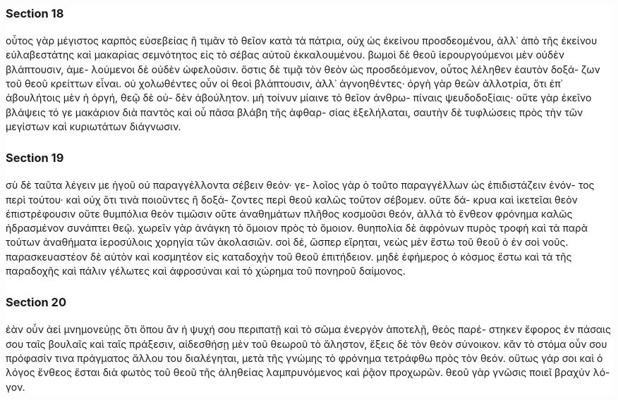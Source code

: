 
### Section 18

<p rend="merge">οὗτος γὰρ μέγιστος καρπὸς εὐσεβείας ἢ τιμᾶν τὸ 
θεῖον κατὰ τὰ πάτρια, οὐχ ὡς ἐκείνου προσδεομένου,
<lb n="15"/> ἀλλ᾿ ἀπὸ τῆς ἐκείνου εὐλαβεστάτης καὶ μακαρίας
σεμνότητος εἰς τὸ σέβας αὐτοῦ ἐκκαλουμένου. βωμοὶ
δὲ θεοῦ ἱερουργούμενοι μὲν οὐδὲν βλάπτουσιν, ἀμε-
λούμενοι δὲ οὐδὲν ὠφελοῦσιν. ὅστις δὲ τιμᾷ τὸν
θεὸν ὡς προσδεόμενον, οὗτος λέληθεν ἑαυτὸν δοξά-
<lb n="20"/> ζων τοῦ θεοῦ κρείττων εἶναι. οὐ χολωθέντες οὖν οἱ
θεοὶ βλάπτουσιν, ἀλλ᾿ ἀγνοηθέντες· ὀργὴ γὰρ θεῶν
ἀλλοτρία, ὅτι ἐπ᾿ ἀβουλήτοις μὲν ἡ ὀργή, θεῷ δὲ οὐ-
δὲν ἀβούλητον. μὴ τοίνυν μίαινε τὸ θεῖον ἀνθρω-
πίναις ψευδοδοξίαις· οὔτε γὰρ ἐκεῖνο βλάψεις τό γε
<lb n="25"/> μακάριον διὰ παντὸς καὶ οὗ πᾶσα βλάβη τῆς ἀφθαρ-
σίας ἐξελήλαται, σαυτὴν δὲ τυφλώσεις πρὸς τὴν τῶν
μεγίστων καὶ κυριωτάτων διάγνωσιν.</p>


### Section 19

<p rend="merge">σὺ δὲ ταῦτα 
λέγειν με ἡγοῦ οὐ παραγγέλλοντα σέβειν θεόν· γε-
λοῖος γὰρ ὁ τοῦτο παραγγέλλων ὡς ἐπιδιστάζειν ἐνόν-
<lb n="30"/> τος περὶ τούτου· καὶ οὐχ ὅτι τινὰ ποιοῦντες ἢ δοξά-
ζοντες περὶ θεοῦ καλῶς τοῦτον σέβομεν. οὔτε δά-
κρυα καὶ ἱκετεῖαι θεὸν ἐπιστρέφουσιν οὔτε θυμπόλια

<pb n="204"/>
θεὸν τιμῶσιν οὔτε ἀναθημάτων πλῆθος κοσμοῦσι
θεόν, ἀλλὰ τὸ ἔνθεον φρόνημα καλῶς ἡδρασμένον
συνάπτει θεῷ. χωρεῖν γὰρ ἀνάγκη τὸ ὅμοιον πρὸς
τὸ ὅμοιον. θυηπολία δὲ ἀφρόνων πυρὸς τροφὴ καὶ
τὰ παρὰ τούτων ἀναθήματα ἱεροσύλοις χορηγία τῶν <lb n="5"/>
ἀκολασιῶν. σοὶ δέ, ὥσπερ εἴρηται, νεὼς μὲν ἔστω
τοῦ θεοῦ ὁ ἐν σοὶ νοῦς. παρασκευαστέον δὲ αὐτὸν
καὶ κοσμητέον εἰς καταδοχὴν τοῦ θεοῦ ἐπιτήδειον.
μηδὲ ἐφήμερος ὁ κόσμος ἔστω καὶ τὰ τῆς παραδοχῆς
καὶ πάλιν γέλωτες καὶ ἀφροσύναι καὶ τὸ χώρημα τοῦ <lb n="10"/>
πονηροῦ δαίμονος.</p>


### Section 20

<p>ἐὰν οὖν ἀεὶ μνημονεύῃς ὅτι ὅπου ἂν ἡ ψυχή σου
περιπατῇ καὶ τὸ σῶμα ἐνεργὸν ἀποτελῇ, θεὸς παρέ-
στηκεν ἔφορος ἐν πάσαις σου ταῖς βουλαῖς καὶ ταῖς
πράξεσιν, αἰδεσθήσῃ μὲν τοῦ θεωροῦ τὸ ἄληστον, <lb n="15"/>
ἕξεις δὲ τὸν θεὸν σύνοικον. κἂν τὸ στόμα οὖν σου
πρόφασίν τινα πράγματος ἄλλου του διαλέγηται,
μετὰ τῆς γνώμης τὸ φρόνημα τετράφθω πρὸς τὸν
θεόν. οὕτως γάρ σοι καὶ ὁ λόγος ἔνθεος ἔσται διὰ
φωτὸς τοῦ θεοῦ τῆς ἀληθείας λαμπρυνόμενος καὶ <lb n="20"/>
ῥᾷον προχωρῶν. θεοῦ γὰρ γνῶσις ποιεῖ βραχύν λό-
 γον.</p>
